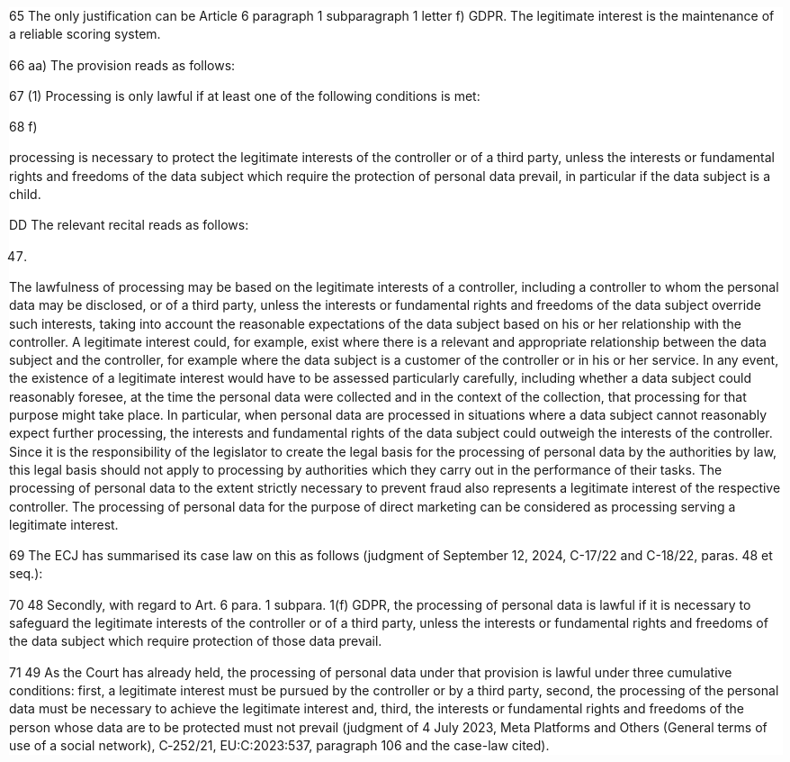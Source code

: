 65
The only justification can be Article 6 paragraph 1 subparagraph 1 letter f) GDPR. The legitimate interest is the maintenance of a reliable scoring system.

66
aa) The provision reads as follows:

67
(1) Processing is only lawful if at least one of the following conditions is met:

68
f)

processing is necessary to protect the legitimate interests of the controller or of a third party, unless the interests or fundamental rights and freedoms of the data subject which require the protection of personal data prevail, in particular if the data subject is a child.

DD The relevant recital reads as follows:

47)

The lawfulness of processing may be based on the legitimate interests of a controller, including a controller to whom the personal data may be disclosed, or of a third party, unless the interests or fundamental rights and freedoms of the data subject override such interests, taking into account the reasonable expectations of the data subject based on his or her relationship with the controller. A legitimate interest could, for example, exist where there is a relevant and appropriate relationship between the data subject and the controller, for example where the data subject is a customer of the controller or in his or her service. In any event, the existence of a legitimate interest would have to be assessed particularly carefully, including whether a data subject could reasonably foresee, at the time the personal data were collected and in the context of the collection, that processing for that purpose might take place. In particular, when personal data are processed in situations where a data subject cannot reasonably expect further processing, the interests and fundamental rights of the data subject could outweigh the interests of the controller. Since it is the responsibility of the legislator to create the legal basis for the processing of personal data by the authorities by law, this legal basis should not apply to processing by authorities which they carry out in the performance of their tasks. The processing of personal data to the extent strictly necessary to prevent fraud also represents a legitimate interest of the respective controller. The processing of personal data for the purpose of direct marketing can be considered as processing serving a legitimate interest.

69
The ECJ has summarised its case law on this as follows (judgment of September 12, 2024, C-17/22 and C-18/22, paras. 48 et seq.):

70
48 Secondly, with regard to Art. 6 para. 1 subpara. 1(f) GDPR, the processing of personal data is lawful if it is necessary to safeguard the legitimate interests of the controller or of a third party, unless the interests or fundamental rights and freedoms of the data subject which require protection of those data prevail.

71
49 As the Court has already held, the processing of personal data under that provision is lawful under three cumulative conditions: first, a legitimate interest must be pursued by the controller or by a third party, second, the processing of the personal data must be necessary to achieve the legitimate interest and, third, the interests or fundamental rights and freedoms of the person whose data are to be protected must not prevail (judgment of 4 July 2023, Meta Platforms and Others (General terms of use of a social network), C‑252/21, EU:C:2023:537, paragraph 106 and the case-law cited).
